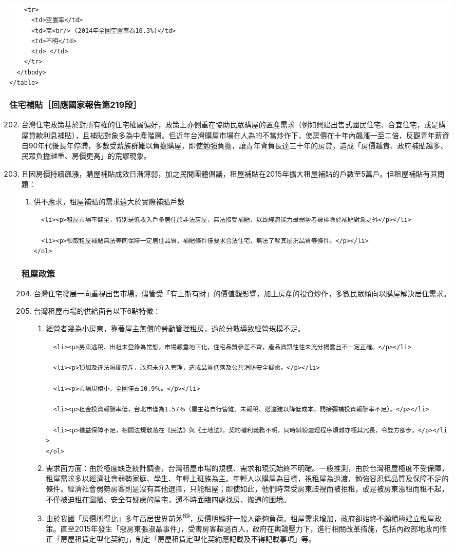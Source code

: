         <tr>
          <td>空置率</td>
          <td>高<br/> (2014年全國空置率為10.3%)</td>
          <td>不明</td>
          <td> </td>
        </tr>
      </tbody>
    </table>
  </li>
</ol>

### 住宅補貼［回應國家報告第219段］

<ol start="202">
  <li><p>台灣住宅政策基於對所有權的住宅權屬偏好，政策上亦側重在協助民眾購屋的置產需求（例如興建出售式國民住宅、合宜住宅，或是購屋貸款利息補貼），且補貼對象多為中產階層。但近年台灣購屋市場在人為的不當炒作下，使房價在十年內飆漲一至二倍，反觀青年薪資自90年代後長年停滯，多數受薪族群難以負擔購屋，即使勉強負擔，讓青年背負長達三十年的房貸，造成「房價越貴、政府補貼越多、民眾負擔越重、房價更高」的荒謬現象。</p></li>

  <li><p>且因房價持續飆漲，購屋補貼成效日漸薄弱，加之民間團體倡議，租屋補貼在2015年擴大租屋補貼的戶數至5萬戶。但租屋補貼有其問題：</p>
    <ol>
      <li><p>供不應求，租屋補貼的需求遠大於實際補貼戶數</p></li>


      <li><p>租屋市場不健全，特別是低收入戶多居住於非法房屋，無法接受補貼，以致經濟能力最弱勢者被排除於補貼對象之外</p></li>

      <li><p>領取租屋補貼無法等同保障一定居住品質，補貼條件僅要求合法住宅，無法了解其屋況品質等條件。</p></li>
    </ol>
  </li>
</ol>

### 租屋政策

<ol start="204">
  <li><p>台灣住宅發展一向重視出售市場，儘管受「有土斯有財」的價值觀影響，加上房產的投資炒作，多數民眾傾向以購屋解決居住需求。</p></li>

  <li><p>台灣租屋市場的供給面有以下6點特徵：</p>
    <ol>
      <li><p>經營者幾為小房東，靠著屋主無償的勞動管理租房，過於分散導致經營規模不足。</p></li>

      <li><p>房東逃稅、出租未登錄為常態，市場嚴重地下化，住宅品質參差不齊，產品資訊往往未充分揭露且不一定正確。</p></li>

      <li><p>頂加及違法隔間充斥，政府未介入管理，造成品質低落及公共消防安全疑慮。</p></li>

      <li><p>市場規模小，全國僅占10.9％。</p></li>

      <li><p>租金投資報酬率低，台北市僅為1.57％（屋主藉自行管維、未報稅、搭違建以降低成本，間接彌補投資報酬率不足）。</p></li>

      <li><p>權益保障不足，相關法規散落在《民法》與《土地法》，契約權利義務不明，同時糾紛處理程序煩雜亦極其冗長，令雙方卻步。</p></li>
    </ol>
  </li>

  <li><p>需求面方面：由於極度缺乏統計調查，台灣租屋市場的規模、需求和現況始終不明確。一般推測，由於台灣租屋極度不受保障，租屋需求多以經濟社會弱勢家庭、學生、年輕上班族為主。年輕人以購屋為目標，視租屋為過渡，勉強容忍低品質及保障不足的條件。經濟社會弱勢房客則是沒有其他選擇，只能租屋；即使如此，他們時常受房東歧視而被拒租，或是被房東漲租而租不起，不僅被迫租在窳陋、安全有疑慮的屋宅，還不時面臨四處找房、搬遷的困境。</p></li>

  <li><p>由於我國「房價所得比」多年高居世界前茅<sup>69</sup>，房價明顯非一般人能夠負荷。租屋需求增加，政府卻始終不願積極建立租屋政策。直至2015年發生「惡房東張淑晶事件」，受害房客超過百人，政府在輿論壓力下，進行相關改革措施，包括內政部地政司修正「房屋租賃定型化契約」，制定「房屋租賃定型化契約應記載及不得記載事項」等。</p></li>
